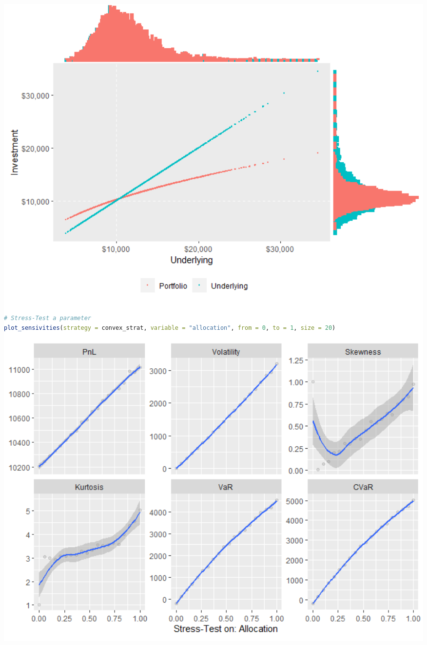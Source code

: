 <img src="man/figures/README-unnamed-chunk-2-1.png" width="100%" />

``` r
# Stress-Test a parameter
plot_sensivities(strategy = convex_strat, variable = "allocation", from = 0, to = 1, size = 20)
```

<img src="man/figures/README-unnamed-chunk-2-2.png" width="100%" />
